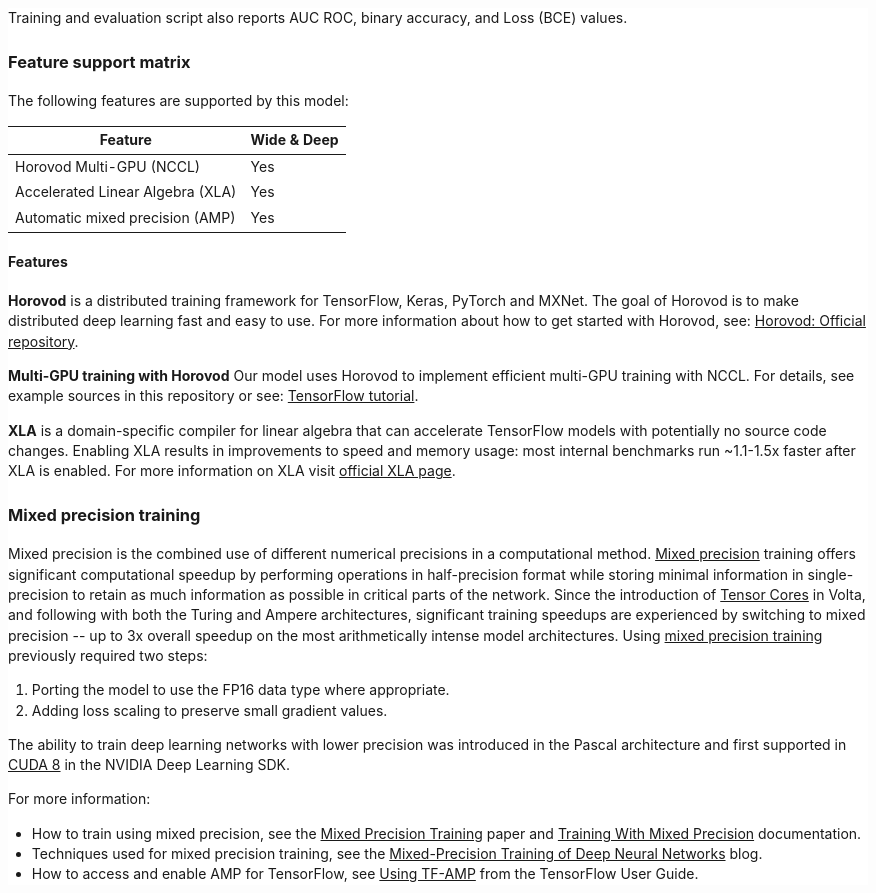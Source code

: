 Training and evaluation script also reports AUC ROC, binary accuracy, and Loss (BCE) values.

### Feature support matrix

The following features are supported by this model:

| Feature                          | Wide & Deep |
| -------------------------------- | ----------- |
| Horovod Multi-GPU (NCCL)         | Yes         |
| Accelerated Linear Algebra (XLA) | Yes         |
| Automatic mixed precision (AMP)  | Yes         |

#### Features

**Horovod** is a distributed training framework for TensorFlow, Keras, PyTorch and MXNet. The goal of Horovod is to make distributed deep learning fast and easy to use. For more information about how to get started with Horovod, see: [Horovod: Official repository](https://github.com/horovod/horovod).

**Multi-GPU training with Horovod**
Our model uses Horovod to implement efficient multi-GPU training with NCCL. For details, see example sources in this repository or see: [TensorFlow tutorial](https://github.com/horovod/horovod/#usage).

**XLA** is a domain-specific compiler for linear algebra that can accelerate TensorFlow models with potentially no source code changes. Enabling XLA results in improvements to speed and memory usage: most internal benchmarks run ~1.1-1.5x faster after XLA is enabled. For more information on XLA visit [official XLA page](https://www.tensorflow.org/xla).

### Mixed precision training

Mixed precision is the combined use of different numerical precisions in a computational method. [Mixed precision](https://arxiv.org/abs/1710.03740) training offers significant computational speedup by performing operations in half-precision format while storing minimal information in single-precision to retain as much information as possible in critical parts of the network. Since the introduction of [Tensor Cores](https://developer.nvidia.com/tensor-cores) in Volta, and following with both the Turing and Ampere architectures, significant training speedups are experienced by switching to mixed precision -- up to 3x overall speedup on the most arithmetically intense model architectures. Using [mixed precision training](https://docs.nvidia.com/deeplearning/performance/mixed-precision-training/index.html) previously required two steps:
1.  Porting the model to use the FP16 data type where appropriate.    
2.  Adding loss scaling to preserve small gradient values.

The ability to train deep learning networks with lower precision was introduced in the Pascal architecture and first supported in [CUDA 8](https://devblogs.nvidia.com/parallelforall/tag/fp16/) in the NVIDIA Deep Learning SDK.

For more information:
* How to train using mixed precision, see the [Mixed Precision Training](https://arxiv.org/abs/1710.03740) paper and [Training With Mixed Precision](https://docs.nvidia.com/deeplearning/performance/mixed-precision-training/index.html) documentation.
* Techniques used for mixed precision training, see the [Mixed-Precision Training of Deep Neural Networks](https://devblogs.nvidia.com/mixed-precision-training-deep-neural-networks/) blog.
* How to access and enable AMP for TensorFlow, see [Using TF-AMP](https://docs.nvidia.com/deeplearning/dgx/tensorflow-user-guide/index.html#tfamp) from the TensorFlow User Guide.
